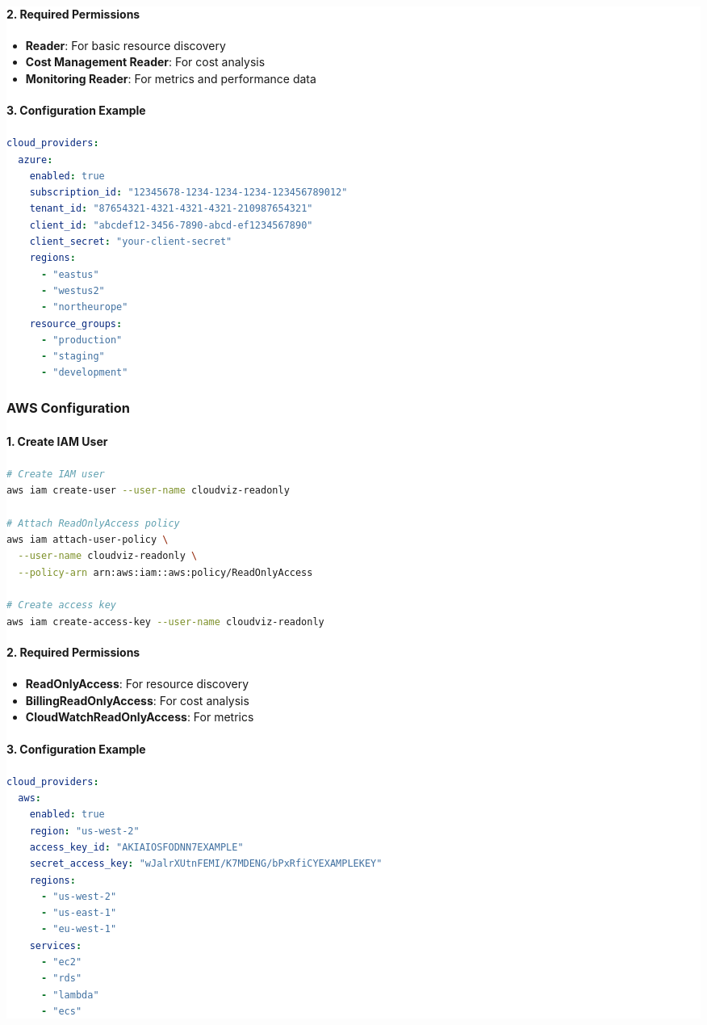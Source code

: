 #### **2. Required Permissions**
- **Reader**: For basic resource discovery
- **Cost Management Reader**: For cost analysis
- **Monitoring Reader**: For metrics and performance data

#### **3. Configuration Example**
```yaml
cloud_providers:
  azure:
    enabled: true
    subscription_id: "12345678-1234-1234-1234-123456789012"
    tenant_id: "87654321-4321-4321-4321-210987654321"
    client_id: "abcdef12-3456-7890-abcd-ef1234567890"
    client_secret: "your-client-secret"
    regions:
      - "eastus"
      - "westus2"
      - "northeurope"
    resource_groups:
      - "production"
      - "staging"
      - "development"
```

### **AWS Configuration**

#### **1. Create IAM User**
```bash
# Create IAM user
aws iam create-user --user-name cloudviz-readonly

# Attach ReadOnlyAccess policy
aws iam attach-user-policy \
  --user-name cloudviz-readonly \
  --policy-arn arn:aws:iam::aws:policy/ReadOnlyAccess

# Create access key
aws iam create-access-key --user-name cloudviz-readonly
```

#### **2. Required Permissions**
- **ReadOnlyAccess**: For resource discovery
- **BillingReadOnlyAccess**: For cost analysis
- **CloudWatchReadOnlyAccess**: For metrics

#### **3. Configuration Example**
```yaml
cloud_providers:
  aws:
    enabled: true
    region: "us-west-2"
    access_key_id: "AKIAIOSFODNN7EXAMPLE"
    secret_access_key: "wJalrXUtnFEMI/K7MDENG/bPxRfiCYEXAMPLEKEY"
    regions:
      - "us-west-2"
      - "us-east-1"
      - "eu-west-1"
    services:
      - "ec2"
      - "rds"
      - "lambda"
      - "ecs"
```

